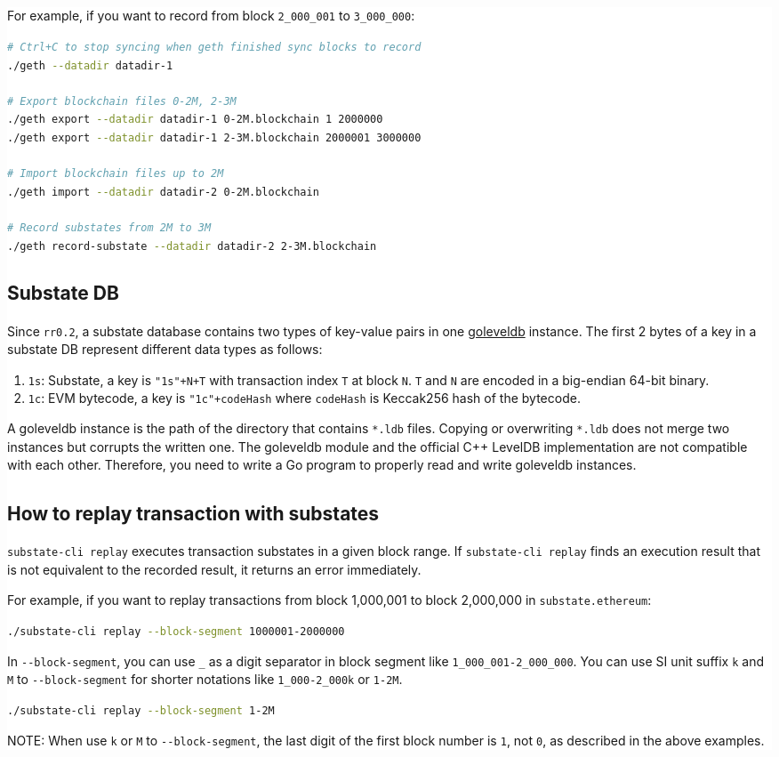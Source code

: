 For example, if you want to record from block `2_000_001` to `3_000_000`:
```bash
# Ctrl+C to stop syncing when geth finished sync blocks to record
./geth --datadir datadir-1

# Export blockchain files 0-2M, 2-3M
./geth export --datadir datadir-1 0-2M.blockchain 1 2000000
./geth export --datadir datadir-1 2-3M.blockchain 2000001 3000000

# Import blockchain files up to 2M
./geth import --datadir datadir-2 0-2M.blockchain

# Record substates from 2M to 3M
./geth record-substate --datadir datadir-2 2-3M.blockchain
```



## Substate DB

Since `rr0.2`, a substate database contains two types of key-value pairs in one [goleveldb](https://github.com/syndtr/goleveldb) instance.
The first 2 bytes of a key in a substate DB represent different data types as follows:
1. `1s`: Substate, a key is `"1s"+N+T` with transaction index `T` at block `N`.
`T` and `N` are encoded in a big-endian 64-bit binary.
2. `1c`: EVM bytecode, a key is `"1c"+codeHash` where `codeHash` is Keccak256 hash of the bytecode.

A goleveldb instance is the path of the directory that contains `*.ldb` files.
Copying or overwriting `*.ldb` does not merge two instances but corrupts the written one.
The goleveldb module and the official C++ LevelDB implementation are not compatible with each other.
Therefore, you need to write a Go program to properly read and write goleveldb instances.



## How to replay transaction with substates
`substate-cli replay` executes transaction substates in a given block range.
If `substate-cli replay` finds an execution result that is not equivalent to the recorded result,
it returns an error immediately.

For example, if you want to replay transactions from block 1,000,001 to block 2,000,000 in `substate.ethereum`:
```bash
./substate-cli replay --block-segment 1000001-2000000
```
In `--block-segment`, you can use `_` as a digit separator in block segment like `1_000_001-2_000_000`.
You can use SI unit suffix `k` and `M` to `--block-segment` for shorter notations like `1_000-2_000k` or `1-2M`.
```bash
./substate-cli replay --block-segment 1-2M
```
NOTE: When use `k` or `M` to `--block-segment`, the last digit of the first block number is `1`, not `0`, as described in the above examples.
